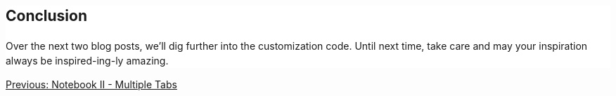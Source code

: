 ## Conclusion

Over the next two blog posts, we’ll dig further into the customization code. Until next time, take care and may your inspiration always be inspired-ing-ly amazing.

<div class="blog-nav">
	<div style="float: left;">
		<a href="/2019/10/11/0078-notebook-ii-multiple-tabs.html">Previous: Notebook II - Multiple Tabs</a>
	</div>

</div>
